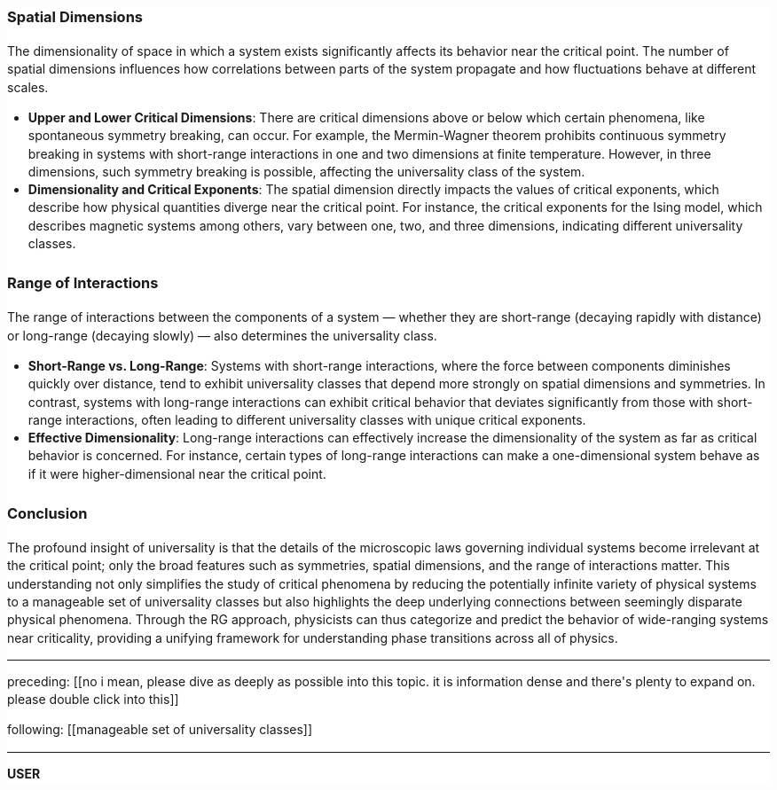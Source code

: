### Spatial Dimensions

The dimensionality of space in which a system exists significantly affects its behavior near the critical point. The number of spatial dimensions influences how correlations between parts of the system propagate and how fluctuations behave at different scales. 

- **Upper and Lower Critical Dimensions**: There are critical dimensions above or below which certain phenomena, like spontaneous symmetry breaking, can occur. For example, the Mermin-Wagner theorem prohibits continuous symmetry breaking in systems with short-range interactions in one and two dimensions at finite temperature. However, in three dimensions, such symmetry breaking is possible, affecting the universality class of the system.
- **Dimensionality and Critical Exponents**: The spatial dimension directly impacts the values of critical exponents, which describe how physical quantities diverge near the critical point. For instance, the critical exponents for the Ising model, which describes magnetic systems among others, vary between one, two, and three dimensions, indicating different universality classes.

### Range of Interactions

The range of interactions between the components of a system — whether they are short-range (decaying rapidly with distance) or long-range (decaying slowly) — also determines the universality class. 

- **Short-Range vs. Long-Range**: Systems with short-range interactions, where the force between components diminishes quickly over distance, tend to exhibit universality classes that depend more strongly on spatial dimensions and symmetries. In contrast, systems with long-range interactions can exhibit critical behavior that deviates significantly from those with short-range interactions, often leading to different universality classes with unique critical exponents.
- **Effective Dimensionality**: Long-range interactions can effectively increase the dimensionality of the system as far as critical behavior is concerned. For instance, certain types of long-range interactions can make a one-dimensional system behave as if it were higher-dimensional near the critical point.

### Conclusion

The profound insight of universality is that the details of the microscopic laws governing individual systems become irrelevant at the critical point; only the broad features such as symmetries, spatial dimensions, and the range of interactions matter. This understanding not only simplifies the study of critical phenomena by reducing the potentially infinite variety of physical systems to a manageable set of universality classes but also highlights the deep underlying connections between seemingly disparate physical phenomena. Through the RG approach, physicists can thus categorize and predict the behavior of wide-ranging systems near criticality, providing a unifying framework for understanding phase transitions across all of physics.


---

preceding: [[no i mean, please dive as deeply as possible into this topic. it is information dense and there's plenty to expand on. please double click into this]]  


following: [[manageable set of universality classes]]


---

**USER**
